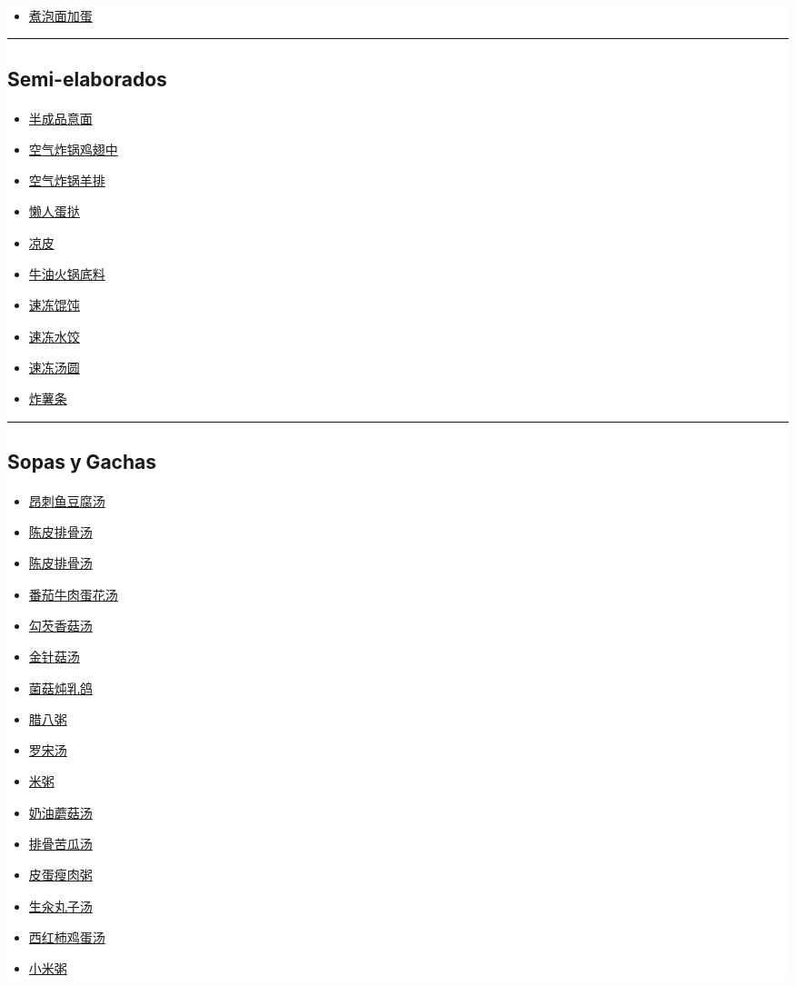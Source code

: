 - [煮泡面加蛋](dishes/staple/煮泡面加蛋.md)

---

## Semi-elaborados

- [半成品意面](dishes/semi-finished/半成品意面.md)

- [空气炸锅鸡翅中](dishes/semi-finished/空气炸锅鸡翅中/空气炸锅鸡翅中.md)

- [空气炸锅羊排](dishes/semi-finished/空气炸锅羊排/空气炸锅羊排.md)

- [懒人蛋挞](dishes/semi-finished/懒人蛋挞/懒人蛋挞.md)

- [凉皮](dishes/semi-finished/凉皮.md)

- [牛油火锅底料](dishes/semi-finished/牛油火锅底料.md)

- [速冻馄饨](dishes/semi-finished/速冻馄饨.md)

- [速冻水饺](dishes/semi-finished/速冻水饺.md)

- [速冻汤圆](dishes/semi-finished/速冻汤圆/速冻汤圆.md)

- [炸薯条](dishes/semi-finished/炸薯条/炸薯条.md)

---

## Sopas y Gachas

- [昂刺鱼豆腐汤](dishes/soup/昂刺鱼豆腐汤/昂刺鱼豆腐汤.md)

- [陈皮排骨汤](dishes/soup/陈皮排骨汤/陈皮排骨汤.md)

- [陈皮排骨汤](dishes/soup/陈皮排骨汤.md)

- [番茄牛肉蛋花汤](dishes/soup/番茄牛肉蛋花汤.md)

- [勾芡香菇汤](dishes/soup/勾芡香菇汤/勾芡香菇汤.md)

- [金针菇汤](dishes/soup/金针菇汤.md)

- [菌菇炖乳鸽](dishes/soup/菌菇炖乳鸽/菌菇炖乳鸽.md)

- [腊八粥](dishes/soup/腊八粥.md)

- [罗宋汤](dishes/soup/罗宋汤.md)

- [米粥](dishes/soup/米粥.md)

- [奶油蘑菇汤](dishes/soup/奶油蘑菇汤.md)

- [排骨苦瓜汤](dishes/soup/排骨苦瓜汤/排骨苦瓜汤.md)

- [皮蛋瘦肉粥](dishes/soup/皮蛋瘦肉粥.md)

- [生汆丸子汤](dishes/soup/生汆丸子汤.md)

- [西红柿鸡蛋汤](dishes/soup/西红柿鸡蛋汤.md)

- [小米粥](dishes/soup/小米粥.md)
